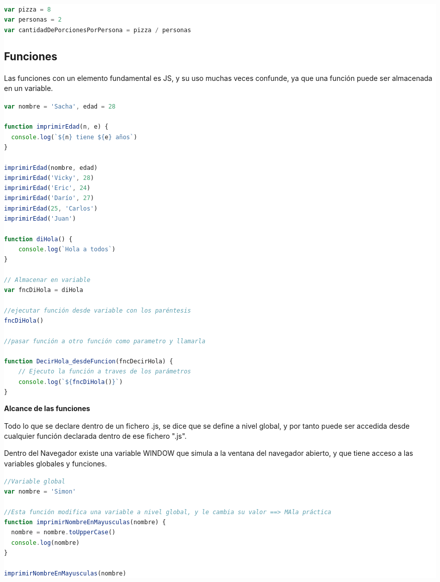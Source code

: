 ```javascript
var pizza = 8
var personas = 2
var cantidadDePorcionesPorPersona = pizza / personas
```


## Funciones

Las funciones con un elemento fundamental es JS, y su uso muchas veces confunde, ya que una función puede ser almacenada en un variable.

```javascript
var nombre = 'Sacha', edad = 28

function imprimirEdad(n, e) {
  console.log(`${n} tiene ${e} años`)
}

imprimirEdad(nombre, edad)
imprimirEdad('Vicky', 28)
imprimirEdad('Eric', 24)
imprimirEdad('Darío', 27)
imprimirEdad(25, 'Carlos')
imprimirEdad('Juan')

function diHola() {
    console.log(`Hola a todos`)
}

// Almacenar en variable
var fncDiHola = diHola

//ejecutar función desde variable con los paréntesis
fncDiHola()

//pasar función a otro función como parametro y llamarla

function DecirHola_desdeFuncion(fncDecirHola) {
    // Ejecuto la función a traves de los parámetros
    console.log(`${fncDiHola()}`)
}

```

**Alcance de las funciones**

Todo lo que se declare dentro de un fichero .js, se dice que se define a nivel global, y por tanto puede ser accedida desde cualquier función declarada dentro de ese fichero ".js".

Dentro del Navegador existe una variable WINDOW que simula a la ventana del navegador abierto, y que tiene acceso a las variables globales y funciones.

```javascript
//Variable global
var nombre = 'Simon'

//Esta función modifica una variable a nivel global, y le cambia su valor ==> MAla práctica
function imprimirNombreEnMayusculas(nombre) {
  nombre = nombre.toUpperCase()
  console.log(nombre)
}

imprimirNombreEnMayusculas(nombre)
```
